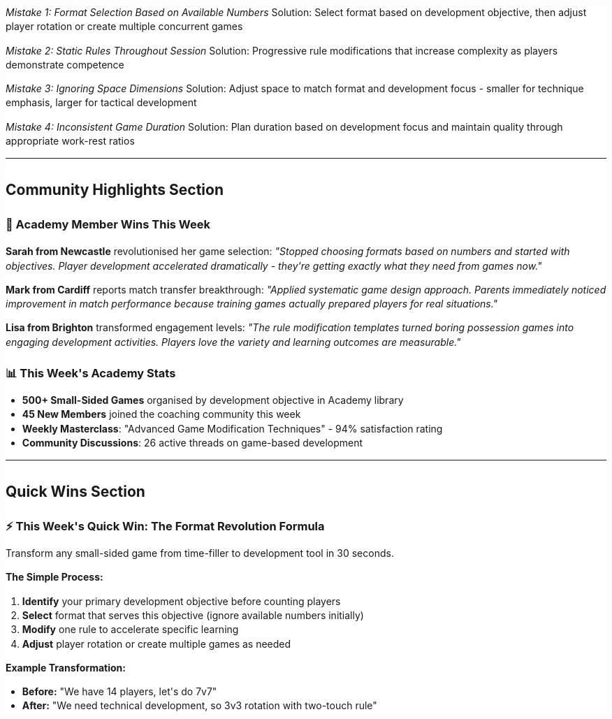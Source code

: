 *Mistake 1: Format Selection Based on Available Numbers*
Solution: Select format based on development objective, then adjust player rotation or create multiple concurrent games

*Mistake 2: Static Rules Throughout Session*
Solution: Progressive rule modifications that increase complexity as players demonstrate competence

*Mistake 3: Ignoring Space Dimensions*
Solution: Adjust space to match format and development focus - smaller for technique emphasis, larger for tactical development

*Mistake 4: Inconsistent Game Duration*
Solution: Plan duration based on development focus and maintain quality through appropriate work-rest ratios

---

## Community Highlights Section

### 🌟 Academy Member Wins This Week

**Sarah from Newcastle** revolutionised her game selection:
*"Stopped choosing formats based on numbers and started with objectives. Player development accelerated dramatically - they're getting exactly what they need from games now."*

**Mark from Cardiff** reports match transfer breakthrough:
*"Applied systematic game design approach. Parents immediately noticed improvement in match performance because training games actually prepared players for real situations."*

**Lisa from Brighton** transformed engagement levels:
*"The rule modification templates turned boring possession games into engaging development activities. Players love the variety and learning outcomes are measurable."*

### 📊 This Week's Academy Stats
- **500+ Small-Sided Games** organised by development objective in Academy library
- **45 New Members** joined the coaching community this week
- **Weekly Masterclass**: "Advanced Game Modification Techniques" - 94% satisfaction rating
- **Community Discussions**: 26 active threads on game-based development

---

## Quick Wins Section

### ⚡ This Week's Quick Win: The Format Revolution Formula

Transform any small-sided game from time-filler to development tool in 30 seconds.

**The Simple Process:**
1. **Identify** your primary development objective before counting players
2. **Select** format that serves this objective (ignore available numbers initially)
3. **Modify** one rule to accelerate specific learning
4. **Adjust** player rotation or create multiple games as needed

**Example Transformation:**
- **Before:** "We have 14 players, let's do 7v7"
- **After:** "We need technical development, so 3v3 rotation with two-touch rule"
